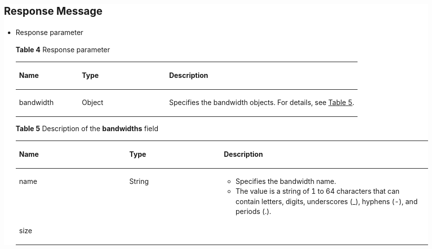 
## Response Message<a name="section8066134"></a>

-   Response parameter

    **Table  4**  Response parameter

    <a name="table58151089155516"></a>
    <table><thead align="left"><tr id="row25417629155516"><th class="cellrowborder" valign="top" width="18.34%" id="mcps1.2.4.1.1"><p id="p45562050155516"><a name="p45562050155516"></a><a name="p45562050155516"></a>Name</p>
    </th>
    <th class="cellrowborder" valign="top" width="25.509999999999998%" id="mcps1.2.4.1.2"><p id="p29734214155516"><a name="p29734214155516"></a><a name="p29734214155516"></a>Type</p>
    </th>
    <th class="cellrowborder" valign="top" width="56.15%" id="mcps1.2.4.1.3"><p id="p59661173155516"><a name="p59661173155516"></a><a name="p59661173155516"></a>Description</p>
    </th>
    </tr>
    </thead>
    <tbody><tr id="row716877155516"><td class="cellrowborder" valign="top" width="18.34%" headers="mcps1.2.4.1.1 "><p id="p58067061155516"><a name="p58067061155516"></a><a name="p58067061155516"></a>bandwidth</p>
    </td>
    <td class="cellrowborder" valign="top" width="25.509999999999998%" headers="mcps1.2.4.1.2 "><p id="p967638155516"><a name="p967638155516"></a><a name="p967638155516"></a>Object</p>
    </td>
    <td class="cellrowborder" valign="top" width="56.15%" headers="mcps1.2.4.1.3 "><p id="p34319839155516"><a name="p34319839155516"></a><a name="p34319839155516"></a>Specifies the bandwidth objects. For details, see <a href="#table17227723">Table 5</a>.</p>
    </td>
    </tr>
    </tbody>
    </table>

    **Table  5**  Description of the  **bandwidths**  field

    <a name="table17227723"></a>
    <table><thead align="left"><tr id="row57600065"><th class="cellrowborder" valign="top" width="26.730000000000004%" id="mcps1.2.4.1.1"><p id="p35093725"><a name="p35093725"></a><a name="p35093725"></a><strong id="b1051561924911"><a name="b1051561924911"></a><a name="b1051561924911"></a>Name</strong></p>
    </th>
    <th class="cellrowborder" valign="top" width="22.92%" id="mcps1.2.4.1.2"><p id="p42606680172022"><a name="p42606680172022"></a><a name="p42606680172022"></a>Type</p>
    </th>
    <th class="cellrowborder" valign="top" width="50.35000000000001%" id="mcps1.2.4.1.3"><p id="p66526832"><a name="p66526832"></a><a name="p66526832"></a>Description</p>
    </th>
    </tr>
    </thead>
    <tbody><tr id="row19964345"><td class="cellrowborder" valign="top" width="26.730000000000004%" headers="mcps1.2.4.1.1 "><p id="p6499254"><a name="p6499254"></a><a name="p6499254"></a>name</p>
    </td>
    <td class="cellrowborder" valign="top" width="22.92%" headers="mcps1.2.4.1.2 "><p id="p28589065172022"><a name="p28589065172022"></a><a name="p28589065172022"></a>String</p>
    </td>
    <td class="cellrowborder" valign="top" width="50.35000000000001%" headers="mcps1.2.4.1.3 "><a name="ul1630720166145"></a><a name="ul1630720166145"></a><ul id="ul1630720166145"><li>Specifies the bandwidth name.</li><li>The value is a string of 1 to 64 characters that can contain letters, digits, underscores (_), hyphens (-), and periods (.).</li></ul>
    </td>
    </tr>
    <tr id="row11415673"><td class="cellrowborder" valign="top" width="26.730000000000004%" headers="mcps1.2.4.1.1 "><p id="p52254296"><a name="p52254296"></a><a name="p52254296"></a>size</p>
